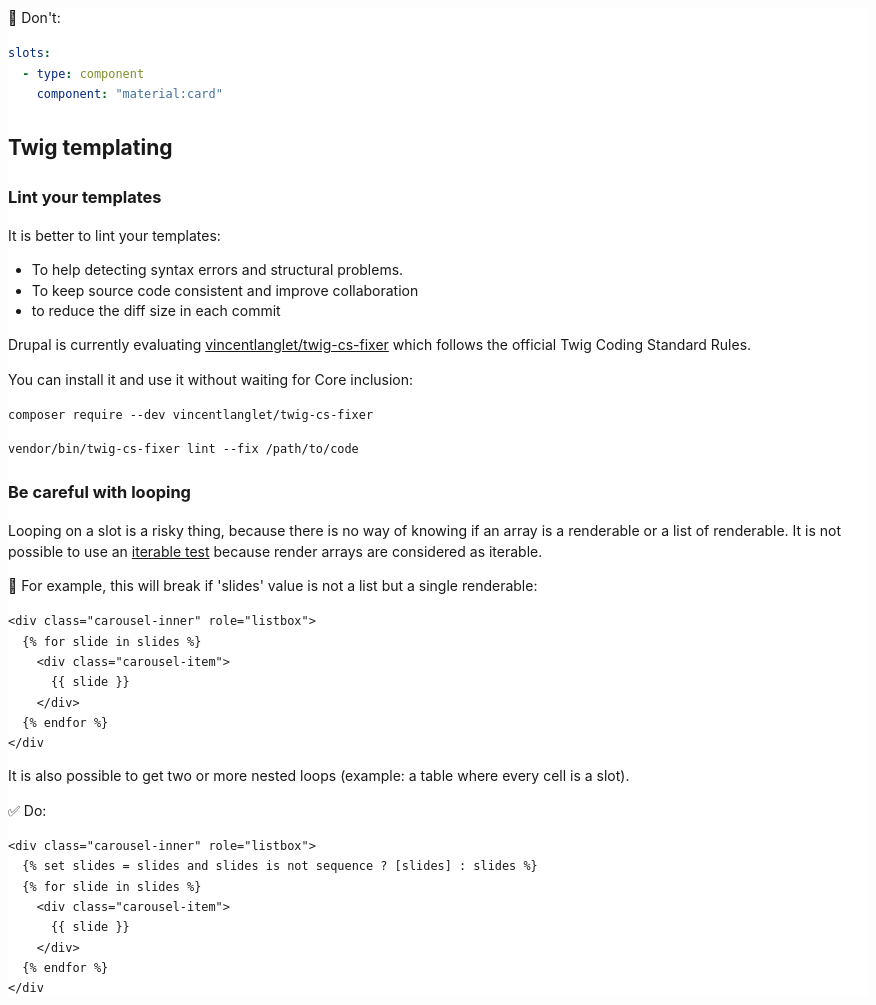 🚫 Don't:

```yaml
slots:
  - type: component
    component: "material:card"
```

## Twig templating

### Lint your templates

It is better to lint your templates:

- To help detecting syntax errors and structural problems.
- To keep source code consistent and improve collaboration
- to reduce the diff size in each commit

Drupal is currently evaluating [vincentlanglet/twig-cs-fixer](https://www.drupal.org/project/drupal/issues/3284817) which follows the official Twig Coding Standard Rules.

You can install it and use it without waiting for Core inclusion:

```
composer require --dev vincentlanglet/twig-cs-fixer
```

```
vendor/bin/twig-cs-fixer lint --fix /path/to/code
```

### Be careful with looping

Looping on a slot is a risky thing, because there is no way of knowing if an array is a renderable or a list of renderable. It is not possible to use an <a href="https://twig.symfony.com/doc/3.x/tests/iterable.html" rel="nofollow">iterable test</a> because render arrays are considered as iterable.

🚫 For example, this will break if 'slides' value is not a list but a single renderable:

```twig
<div class="carousel-inner" role="listbox">
  {% for slide in slides %}
    <div class="carousel-item">
      {{ slide }}
    </div>
  {% endfor %}
</div
```

It is also possible to get two or more nested loops (example: a table where every cell is a slot).

✅ Do:

```twig
<div class="carousel-inner" role="listbox">
  {% set slides = slides and slides is not sequence ? [slides] : slides %}
  {% for slide in slides %}
    <div class="carousel-item">
      {{ slide }}
    </div>
  {% endfor %}
</div
```

